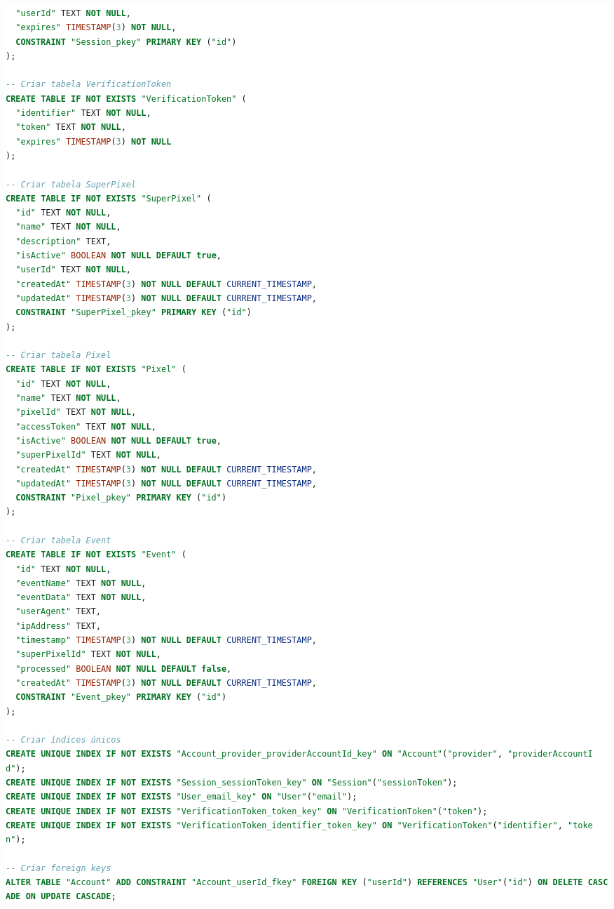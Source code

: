 ```sql
  "userId" TEXT NOT NULL,
  "expires" TIMESTAMP(3) NOT NULL,
  CONSTRAINT "Session_pkey" PRIMARY KEY ("id")
);

-- Criar tabela VerificationToken
CREATE TABLE IF NOT EXISTS "VerificationToken" (
  "identifier" TEXT NOT NULL,
  "token" TEXT NOT NULL,
  "expires" TIMESTAMP(3) NOT NULL
);

-- Criar tabela SuperPixel
CREATE TABLE IF NOT EXISTS "SuperPixel" (
  "id" TEXT NOT NULL,
  "name" TEXT NOT NULL,
  "description" TEXT,
  "isActive" BOOLEAN NOT NULL DEFAULT true,
  "userId" TEXT NOT NULL,
  "createdAt" TIMESTAMP(3) NOT NULL DEFAULT CURRENT_TIMESTAMP,
  "updatedAt" TIMESTAMP(3) NOT NULL DEFAULT CURRENT_TIMESTAMP,
  CONSTRAINT "SuperPixel_pkey" PRIMARY KEY ("id")
);

-- Criar tabela Pixel
CREATE TABLE IF NOT EXISTS "Pixel" (
  "id" TEXT NOT NULL,
  "name" TEXT NOT NULL,
  "pixelId" TEXT NOT NULL,
  "accessToken" TEXT NOT NULL,
  "isActive" BOOLEAN NOT NULL DEFAULT true,
  "superPixelId" TEXT NOT NULL,
  "createdAt" TIMESTAMP(3) NOT NULL DEFAULT CURRENT_TIMESTAMP,
  "updatedAt" TIMESTAMP(3) NOT NULL DEFAULT CURRENT_TIMESTAMP,
  CONSTRAINT "Pixel_pkey" PRIMARY KEY ("id")
);

-- Criar tabela Event
CREATE TABLE IF NOT EXISTS "Event" (
  "id" TEXT NOT NULL,
  "eventName" TEXT NOT NULL,
  "eventData" TEXT NOT NULL,
  "userAgent" TEXT,
  "ipAddress" TEXT,
  "timestamp" TIMESTAMP(3) NOT NULL DEFAULT CURRENT_TIMESTAMP,
  "superPixelId" TEXT NOT NULL,
  "processed" BOOLEAN NOT NULL DEFAULT false,
  "createdAt" TIMESTAMP(3) NOT NULL DEFAULT CURRENT_TIMESTAMP,
  CONSTRAINT "Event_pkey" PRIMARY KEY ("id")
);

-- Criar índices únicos
CREATE UNIQUE INDEX IF NOT EXISTS "Account_provider_providerAccountId_key" ON "Account"("provider", "providerAccountId");
CREATE UNIQUE INDEX IF NOT EXISTS "Session_sessionToken_key" ON "Session"("sessionToken");
CREATE UNIQUE INDEX IF NOT EXISTS "User_email_key" ON "User"("email");
CREATE UNIQUE INDEX IF NOT EXISTS "VerificationToken_token_key" ON "VerificationToken"("token");
CREATE UNIQUE INDEX IF NOT EXISTS "VerificationToken_identifier_token_key" ON "VerificationToken"("identifier", "token");

-- Criar foreign keys
ALTER TABLE "Account" ADD CONSTRAINT "Account_userId_fkey" FOREIGN KEY ("userId") REFERENCES "User"("id") ON DELETE CASCADE ON UPDATE CASCADE;
```